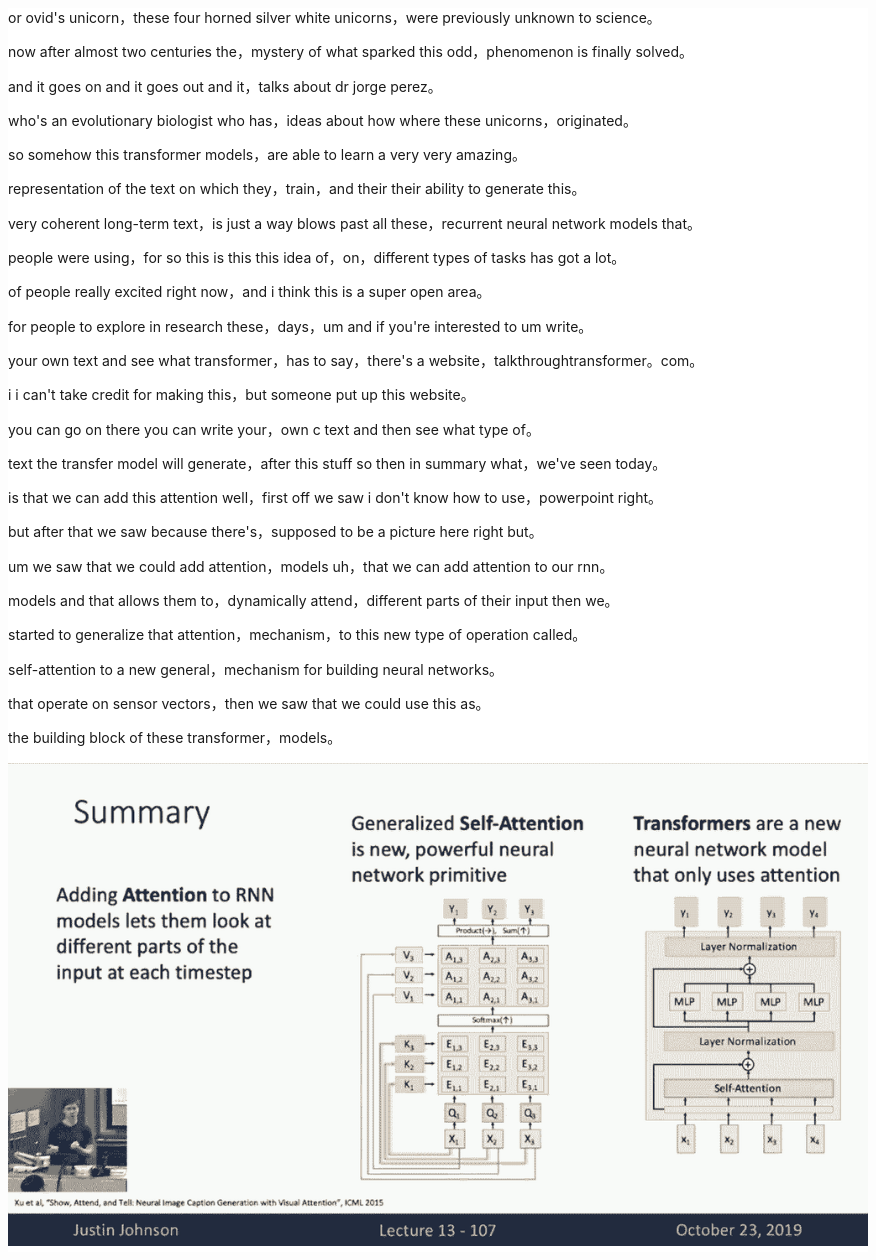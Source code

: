 or ovid's unicorn，these four horned silver white unicorns，were previously unknown to science。

now after almost two centuries the，mystery of what sparked this odd，phenomenon is finally solved。

and it goes on and it goes out and it，talks about dr jorge perez。

who's an evolutionary biologist who has，ideas about how where these unicorns，originated。

so somehow this transformer models，are able to learn a very very amazing。

representation of the text on which they，train，and their their ability to generate this。

very coherent long-term text，is just a way blows past all these，recurrent neural network models that。

people were using，for so this is this this idea of，on，different types of tasks has got a lot。

of people really excited right now，and i think this is a super open area。

for people to explore in research these，days，um and if you're interested to um write。

your own text and see what transformer，has to say，there's a website，talkthroughtransformer。com。

i i can't take credit for making this，but someone put up this website。

you can go on there you can write your，own c text and then see what type of。

text the transfer model will generate，after this stuff so then in summary what，we've seen today。

is that we can add this attention well，first off we saw i don't know how to use，powerpoint right。

but after that we saw because there's，supposed to be a picture here right but。

um we saw that we could add attention，models uh，that we can add attention to our rnn。

models and that allows them to，dynamically attend，different parts of their input then we。

started to generalize that attention，mechanism，to this new type of operation called。

self-attention to a new general，mechanism for building neural networks。

that operate on sensor vectors，then we saw that we could use this as。

the building block of these transformer，models。

![](img/9d202223fef9c8a708b3b62355b44ce2_17.png)
